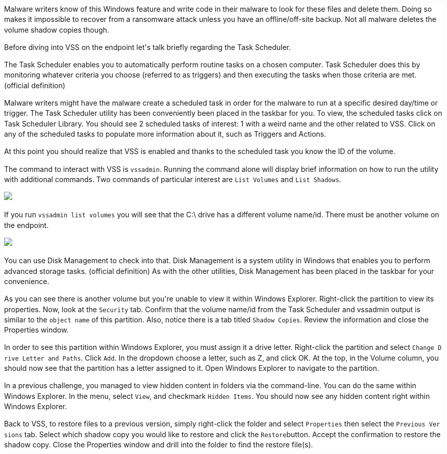 Malware writers know of this Windows feature and write code in their malware to look for these files and delete them. Doing so makes it impossible to recover from a ransomware attack unless you have an offline/off-site backup. Not all malware deletes the volume shadow copies though.

Before diving into VSS on the endpoint let's talk briefly regarding the Task Scheduler.

The Task Scheduler enables you to automatically perform routine tasks on a chosen computer. Task Scheduler does this by monitoring whatever criteria you choose (referred to as triggers) and then executing the tasks when those criteria are met. (official definition)

Malware writers might have the malware create a scheduled task in order for the malware to run at a specific desired day/time or trigger. The Task Scheduler utility has been conveniently been placed in the taskbar for you. To view, the scheduled tasks click on Task Scheduler Library.  You should see 2 scheduled tasks of interest: 1 with a weird name and the other related to VSS. Click on any of the scheduled tasks to populate more information about it, such as Triggers and Actions.

At this point you should realize that VSS is enabled and thanks to the scheduled task you know the ID of the volume.

The command to interact with VSS is `vssadmin`. Running the command alone will display brief information on how to run the utility with additional commands. Two commands of particular interest are `List Volumes` and `List Shadows`.

![](https://assets.tryhackme.com/additional/sam-aoc2020/vssadmin1.png)

If you run `vssadmin list volumes` you will see that the C:\ drive has a different volume name/id. There must be another volume on the endpoint.

![](https://assets.tryhackme.com/additional/sam-aoc2020/vssadmin2.png)

You can use Disk Management to check into that. Disk Management is a system utility in Windows that enables you to perform advanced storage tasks. (official definition) As with the other utilities, Disk Management has been placed in the taskbar for your convenience.

As you can see there is another volume but you're unable to view it within Windows Explorer. Right-click the partition to view its properties. Now, look at the `Security` tab. Confirm that the volume name/id from the Task Scheduler and vssadmin output is similar to the `object name` of this partition.  Also, notice there is a tab titled `Shadow Copies`. Review the information and close the Properties window.

In order to see this partition within Windows Explorer, you must assign it a drive letter. Right-click the partition and select `Change Drive Letter and Paths`.  Click `Add`.  In the dropdown choose a letter, such as Z, and click OK.  At the top, in the Volume column, you should now see that the partition has a letter assigned to it. Open Windows Explorer to navigate to the partition.

In a previous challenge, you managed to view hidden content in folders via the command-line. You can do the same within Windows Explorer. In the menu, select `View`, and checkmark  `Hidden Items`. You should now see any hidden content right within Windows Explorer.

Back to VSS, to restore files to a previous version, simply right-click the folder and select `Properties` then select the `Previous Versions` tab.  Select which shadow copy you would like to restore and click the `Restore`button. Accept the confirmation to restore the shadow copy. Close the Properties window and drill into the folder to find the restore file(s).

